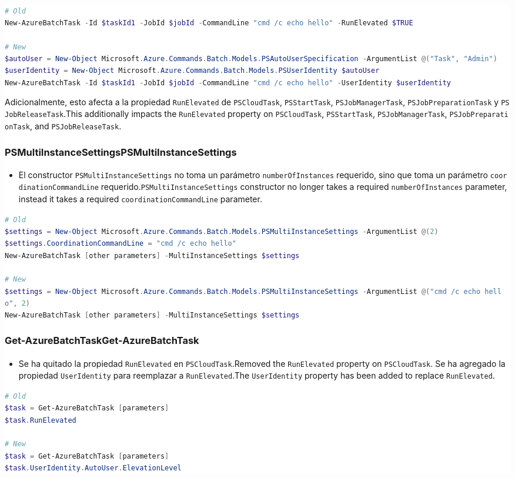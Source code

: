 ```powershell
# Old
New-AzureBatchTask -Id $taskId1 -JobId $jobId -CommandLine "cmd /c echo hello" -RunElevated $TRUE

# New
$autoUser = New-Object Microsoft.Azure.Commands.Batch.Models.PSAutoUserSpecification -ArgumentList @("Task", "Admin")
$userIdentity = New-Object Microsoft.Azure.Commands.Batch.Models.PSUserIdentity $autoUser
New-AzureBatchTask -Id $taskId1 -JobId $jobId -CommandLine "cmd /c echo hello" -UserIdentity $userIdentity
```

<span data-ttu-id="103c8-130">Adicionalmente, esto afecta a la propiedad `RunElevated` de `PSCloudTask`, `PSStartTask`, `PSJobManagerTask`, `PSJobPreparationTask` y `PSJobReleaseTask`.</span><span class="sxs-lookup"><span data-stu-id="103c8-130">This additionally impacts the `RunElevated` property on `PSCloudTask`, `PSStartTask`, `PSJobManagerTask`, `PSJobPreparationTask`, and `PSJobReleaseTask`.</span></span>

### <a name="psmultiinstancesettings"></a><span data-ttu-id="103c8-131">**PSMultiInstanceSettings**</span><span class="sxs-lookup"><span data-stu-id="103c8-131">**PSMultiInstanceSettings**</span></span>

- <span data-ttu-id="103c8-132">El constructor `PSMultiInstanceSettings` no toma un parámetro `numberOfInstances` requerido, sino que toma un parámetro `coordinationCommandLine` requerido.</span><span class="sxs-lookup"><span data-stu-id="103c8-132">`PSMultiInstanceSettings` constructor no longer takes a required `numberOfInstances` parameter, instead it takes a required `coordinationCommandLine` parameter.</span></span>

```powershell
# Old
$settings = New-Object Microsoft.Azure.Commands.Batch.Models.PSMultiInstanceSettings -ArgumentList @(2)
$settings.CoordinationCommandLine = "cmd /c echo hello"
New-AzureBatchTask [other parameters] -MultiInstanceSettings $settings

# New
$settings = New-Object Microsoft.Azure.Commands.Batch.Models.PSMultiInstanceSettings -ArgumentList @("cmd /c echo hello", 2)
New-AzureBatchTask [other parameters] -MultiInstanceSettings $settings
```

### <a name="get-azurebatchtask"></a><span data-ttu-id="103c8-133">**Get-AzureBatchTask**</span><span class="sxs-lookup"><span data-stu-id="103c8-133">**Get-AzureBatchTask**</span></span>
 - <span data-ttu-id="103c8-134">Se ha quitado la propiedad `RunElevated` en `PSCloudTask`.</span><span class="sxs-lookup"><span data-stu-id="103c8-134">Removed the `RunElevated` property on `PSCloudTask`.</span></span> <span data-ttu-id="103c8-135">Se ha agregado la propiedad `UserIdentity` para reemplazar a `RunElevated`.</span><span class="sxs-lookup"><span data-stu-id="103c8-135">The `UserIdentity` property has been added to replace `RunElevated`.</span></span>

```powershell
# Old
$task = Get-AzureBatchTask [parameters]
$task.RunElevated

# New
$task = Get-AzureBatchTask [parameters]
$task.UserIdentity.AutoUser.ElevationLevel
```
